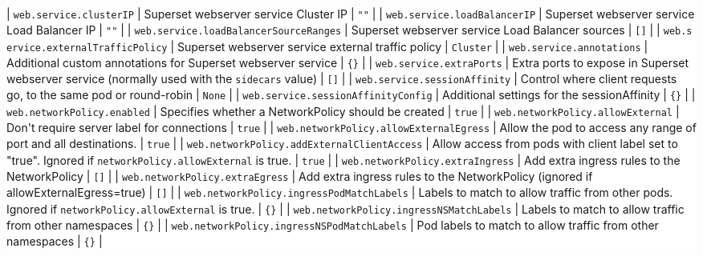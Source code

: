 | `web.service.clusterIP`                                                 | Superset webserver service Cluster IP                                                                                                                                                                                                           | `""`                       |
| `web.service.loadBalancerIP`                                            | Superset webserver service Load Balancer IP                                                                                                                                                                                                     | `""`                       |
| `web.service.loadBalancerSourceRanges`                                  | Superset webserver service Load Balancer sources                                                                                                                                                                                                | `[]`                       |
| `web.service.externalTrafficPolicy`                                     | Superset webserver service external traffic policy                                                                                                                                                                                              | `Cluster`                  |
| `web.service.annotations`                                               | Additional custom annotations for Superset webserver service                                                                                                                                                                                    | `{}`                       |
| `web.service.extraPorts`                                                | Extra ports to expose in Superset webserver service (normally used with the `sidecars` value)                                                                                                                                                   | `[]`                       |
| `web.service.sessionAffinity`                                           | Control where client requests go, to the same pod or round-robin                                                                                                                                                                                | `None`                     |
| `web.service.sessionAffinityConfig`                                     | Additional settings for the sessionAffinity                                                                                                                                                                                                     | `{}`                       |
| `web.networkPolicy.enabled`                                             | Specifies whether a NetworkPolicy should be created                                                                                                                                                                                             | `true`                     |
| `web.networkPolicy.allowExternal`                                       | Don't require server label for connections                                                                                                                                                                                                      | `true`                     |
| `web.networkPolicy.allowExternalEgress`                                 | Allow the pod to access any range of port and all destinations.                                                                                                                                                                                 | `true`                     |
| `web.networkPolicy.addExternalClientAccess`                             | Allow access from pods with client label set to "true". Ignored if `networkPolicy.allowExternal` is true.                                                                                                                                       | `true`                     |
| `web.networkPolicy.extraIngress`                                        | Add extra ingress rules to the NetworkPolicy                                                                                                                                                                                                    | `[]`                       |
| `web.networkPolicy.extraEgress`                                         | Add extra ingress rules to the NetworkPolicy (ignored if allowExternalEgress=true)                                                                                                                                                              | `[]`                       |
| `web.networkPolicy.ingressPodMatchLabels`                               | Labels to match to allow traffic from other pods. Ignored if `networkPolicy.allowExternal` is true.                                                                                                                                             | `{}`                       |
| `web.networkPolicy.ingressNSMatchLabels`                                | Labels to match to allow traffic from other namespaces                                                                                                                                                                                          | `{}`                       |
| `web.networkPolicy.ingressNSPodMatchLabels`                             | Pod labels to match to allow traffic from other namespaces                                                                                                                                                                                      | `{}`                       |